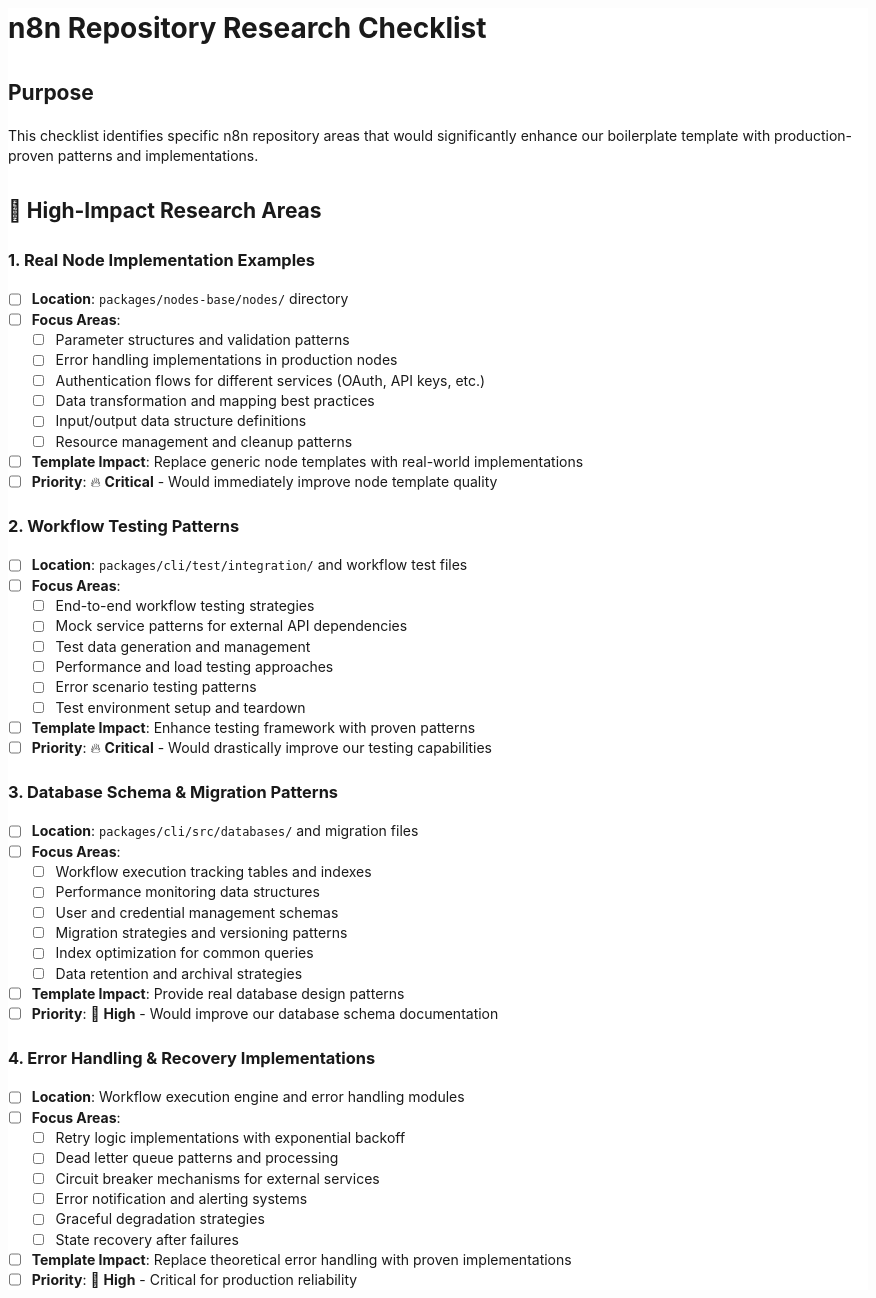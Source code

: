 # n8n Repository Research Checklist

## Purpose
This checklist identifies specific n8n repository areas that would significantly enhance our boilerplate template with production-proven patterns and implementations.

## 🎯 High-Impact Research Areas

### 1. Real Node Implementation Examples
- [ ] **Location**: `packages/nodes-base/nodes/` directory
- [ ] **Focus Areas**:
  - [ ] Parameter structures and validation patterns
  - [ ] Error handling implementations in production nodes
  - [ ] Authentication flows for different services (OAuth, API keys, etc.)
  - [ ] Data transformation and mapping best practices
  - [ ] Input/output data structure definitions
  - [ ] Resource management and cleanup patterns
- [ ] **Template Impact**: Replace generic node templates with real-world implementations
- [ ] **Priority**: 🔥 **Critical** - Would immediately improve node template quality

### 2. Workflow Testing Patterns
- [ ] **Location**: `packages/cli/test/integration/` and workflow test files
- [ ] **Focus Areas**:
  - [ ] End-to-end workflow testing strategies
  - [ ] Mock service patterns for external API dependencies
  - [ ] Test data generation and management
  - [ ] Performance and load testing approaches
  - [ ] Error scenario testing patterns
  - [ ] Test environment setup and teardown
- [ ] **Template Impact**: Enhance testing framework with proven patterns
- [ ] **Priority**: 🔥 **Critical** - Would drastically improve our testing capabilities

### 3. Database Schema & Migration Patterns
- [ ] **Location**: `packages/cli/src/databases/` and migration files
- [ ] **Focus Areas**:
  - [ ] Workflow execution tracking tables and indexes
  - [ ] Performance monitoring data structures
  - [ ] User and credential management schemas
  - [ ] Migration strategies and versioning patterns
  - [ ] Index optimization for common queries
  - [ ] Data retention and archival strategies
- [ ] **Template Impact**: Provide real database design patterns
- [ ] **Priority**: 🔴 **High** - Would improve our database schema documentation

### 4. Error Handling & Recovery Implementations
- [ ] **Location**: Workflow execution engine and error handling modules
- [ ] **Focus Areas**:
  - [ ] Retry logic implementations with exponential backoff
  - [ ] Dead letter queue patterns and processing
  - [ ] Circuit breaker mechanisms for external services
  - [ ] Error notification and alerting systems
  - [ ] Graceful degradation strategies
  - [ ] State recovery after failures
- [ ] **Template Impact**: Replace theoretical error handling with proven implementations
- [ ] **Priority**: 🔴 **High** - Critical for production reliability
